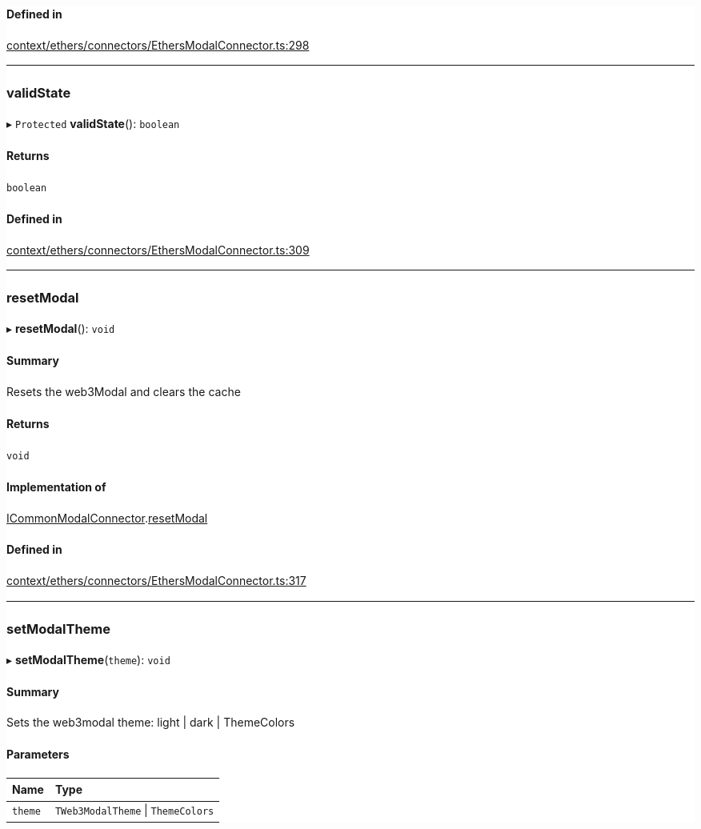 #### Defined in

[context/ethers/connectors/EthersModalConnector.ts:298](https://github.com/scaffold-eth/eth-hooks/blob/f2e005f/src/context/ethers/connectors/EthersModalConnector.ts#L298)

___

### validState

▸ `Protected` **validState**(): `boolean`

#### Returns

`boolean`

#### Defined in

[context/ethers/connectors/EthersModalConnector.ts:309](https://github.com/scaffold-eth/eth-hooks/blob/f2e005f/src/context/ethers/connectors/EthersModalConnector.ts#L309)

___

### resetModal

▸ **resetModal**(): `void`

#### Summary
Resets the web3Modal and clears the cache

#### Returns

`void`

#### Implementation of

[ICommonModalConnector](../interfaces/EthersContext.ICommonModalConnector.md).[resetModal](../interfaces/EthersContext.ICommonModalConnector.md#resetmodal)

#### Defined in

[context/ethers/connectors/EthersModalConnector.ts:317](https://github.com/scaffold-eth/eth-hooks/blob/f2e005f/src/context/ethers/connectors/EthersModalConnector.ts#L317)

___

### setModalTheme

▸ **setModalTheme**(`theme`): `void`

#### Summary
Sets the web3modal theme: light | dark | ThemeColors

#### Parameters

| Name | Type |
| :------ | :------ |
| `theme` | `TWeb3ModalTheme` \| `ThemeColors` |
